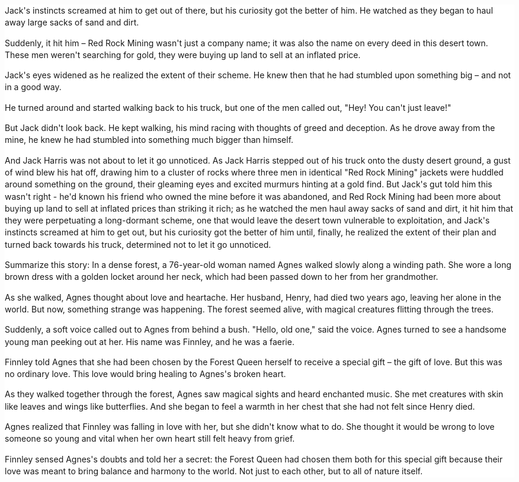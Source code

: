 Jack's instincts screamed at him to get out of there, but his curiosity got the better of him. He watched as they began to haul away large sacks of sand and dirt.

Suddenly, it hit him – Red Rock Mining wasn't just a company name; it was also the name on every deed in this desert town. These men weren't searching for gold, they were buying up land to sell at an inflated price.

Jack's eyes widened as he realized the extent of their scheme. He knew then that he had stumbled upon something big – and not in a good way.

He turned around and started walking back to his truck, but one of the men called out, "Hey! You can't just leave!"

But Jack didn't look back. He kept walking, his mind racing with thoughts of greed and deception. As he drove away from the mine, he knew he had stumbled into something much bigger than himself.

And Jack Harris was not about to let it go unnoticed.
<start>As Jack Harris stepped out of his truck onto the dusty desert ground, a gust of wind blew his hat off, drawing him to a cluster of rocks where three men in identical "Red Rock Mining" jackets were huddled around something on the ground, their gleaming eyes and excited murmurs hinting at a gold find. But Jack's gut told him this wasn't right - he'd known his friend who owned the mine before it was abandoned, and Red Rock Mining had been more about buying up land to sell at inflated prices than striking it rich; as he watched the men haul away sacks of sand and dirt, it hit him that they were perpetuating a long-dormant scheme, one that would leave the desert town vulnerable to exploitation, and Jack's instincts screamed at him to get out, but his curiosity got the better of him until, finally, he realized the extent of their plan and turned back towards his truck, determined not to let it go unnoticed.
<end>

Summarize this story:
In a dense forest, a 76-year-old woman named Agnes walked slowly along a winding path. She wore a long brown dress with a golden locket around her neck, which had been passed down to her from her grandmother.

As she walked, Agnes thought about love and heartache. Her husband, Henry, had died two years ago, leaving her alone in the world. But now, something strange was happening. The forest seemed alive, with magical creatures flitting through the trees.

Suddenly, a soft voice called out to Agnes from behind a bush. "Hello, old one," said the voice. Agnes turned to see a handsome young man peeking out at her. His name was Finnley, and he was a faerie.

Finnley told Agnes that she had been chosen by the Forest Queen herself to receive a special gift – the gift of love. But this was no ordinary love. This love would bring healing to Agnes's broken heart.

As they walked together through the forest, Agnes saw magical sights and heard enchanted music. She met creatures with skin like leaves and wings like butterflies. And she began to feel a warmth in her chest that she had not felt since Henry died.

Agnes realized that Finnley was falling in love with her, but she didn't know what to do. She thought it would be wrong to love someone so young and vital when her own heart still felt heavy from grief.

Finnley sensed Agnes's doubts and told her a secret: the Forest Queen had chosen them both for this special gift because their love was meant to bring balance and harmony to the world. Not just to each other, but to all of nature itself.
